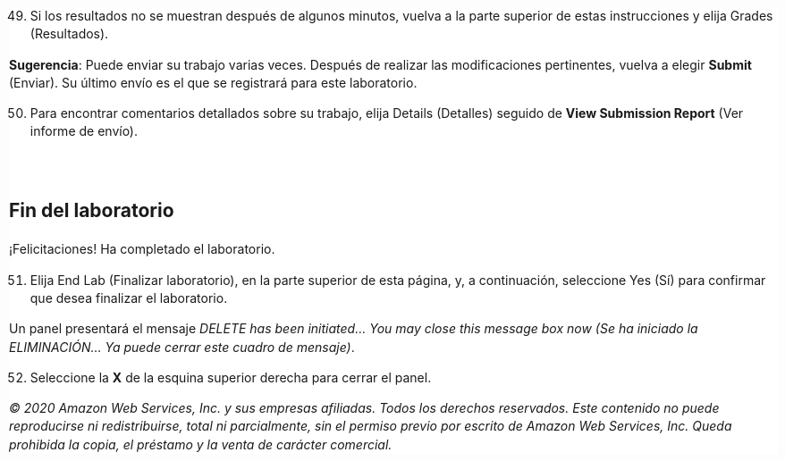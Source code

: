 49. Si los resultados no se muestran después de algunos minutos, vuelva a la parte superior de estas instrucciones y elija <span id="ssb_voc_grey">Grades</span> (Resultados).

   **Sugerencia**: Puede enviar su trabajo varias veces. Después de realizar las modificaciones pertinentes, vuelva a elegir **Submit** (Enviar). Su último envío es el que se registrará para este laboratorio.

50. Para encontrar comentarios detallados sobre su trabajo, elija <span id="ssb_voc_grey">Details</span> (Detalles) seguido de <i class="fas fa-caret-right"></i> **View Submission Report** (Ver informe de envío).

<br/>

## Fin del laboratorio <i class="fas fa-graduation-cap"></i>

<i class="fas fa-flag-checkered"></i> ¡Felicitaciones! Ha completado el laboratorio.

51. Elija <span id="ssb_voc_grey">End Lab</span> (Finalizar laboratorio), en la parte superior de esta página, y, a continuación, seleccione <span id="ssb_blue">Yes</span> (Sí) para confirmar que desea finalizar el laboratorio.

   Un panel presentará el mensaje *DELETE has been initiated… You may close this message box now (Se ha iniciado la ELIMINACIÓN… Ya puede cerrar este cuadro de mensaje)*.

52. Seleccione la **X** de la esquina superior derecha para cerrar el panel.





*© 2020 Amazon Web Services, Inc. y sus empresas afiliadas. Todos los derechos reservados. Este contenido no puede reproducirse ni redistribuirse, total ni parcialmente, sin el permiso previo por escrito de Amazon Web Services, Inc. Queda prohibida la copia, el préstamo y la venta de carácter comercial.*
